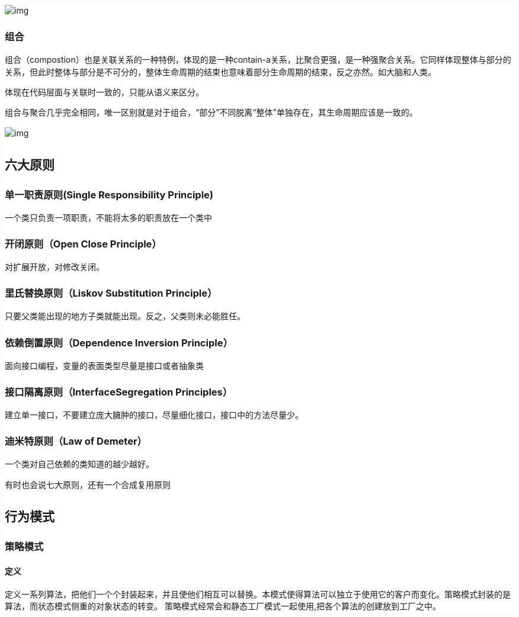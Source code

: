  ![img](https://raw.githubusercontent.com/a1254898873/images/master/202203240116523.png)

### 组合

组合（compostion）也是关联关系的一种特例，体现的是一种contain-a关系，比聚合更强，是一种强聚合关系。它同样体现整体与部分的关系，但此时整体与部分是不可分的，整体生命周期的结束也意味着部分生命周期的结束，反之亦然。如大脑和人类。

体现在代码层面与关联时一致的，只能从语义来区分。

组合与聚合几乎完全相同，唯一区别就是对于组合，“部分”不同脱离“整体”单独存在，其生命周期应该是一致的。

 ![img](https://raw.githubusercontent.com/a1254898873/images/master/202203240116524.png)

## 六大原则

### 单一职责原则(Single Responsibility Principle)

一个类只负责一项职责，不能将太多的职责放在一个类中

### 开闭原则（Open Close Principle）

对扩展开放，对修改关闭。

### 里氏替换原则（Liskov Substitution Principle）

只要父类能出现的地方子类就能出现。反之，父类则未必能胜任。

### 依赖倒置原则（Dependence Inversion Principle）

面向接口编程，变量的表面类型尽量是接口或者抽象类

### 接口隔离原则（InterfaceSegregation Principles）

建立单一接口，不要建立庞大臃肿的接口，尽量细化接口，接口中的方法尽量少。

### 迪米特原则（Law of Demeter）

 一个类对自己依赖的类知道的越少越好。



有时也会说七大原则，还有一个合成复用原则



## 行为模式

### 策略模式

#### 定义

定义一系列算法，把他们一个个封装起来，并且使他们相互可以替换。本模式使得算法可以独立于使用它的客户而变化。策略模式封装的是算法，而状态模式侧重的对象状态的转变。
策略模式经常会和静态工厂模式一起使用,把各个算法的创建放到工厂之中。

